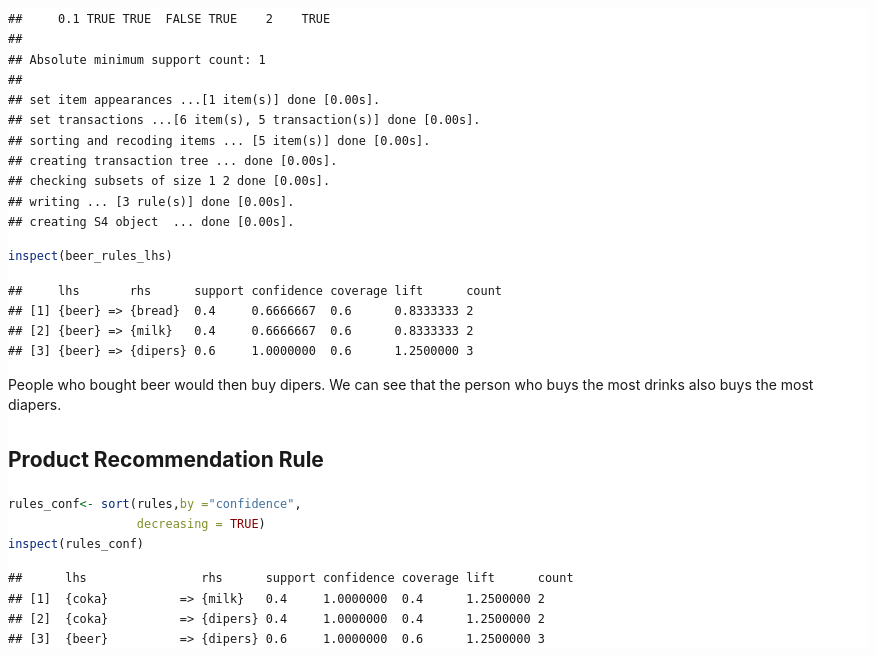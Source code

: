     ##     0.1 TRUE TRUE  FALSE TRUE    2    TRUE
    ## 
    ## Absolute minimum support count: 1 
    ## 
    ## set item appearances ...[1 item(s)] done [0.00s].
    ## set transactions ...[6 item(s), 5 transaction(s)] done [0.00s].
    ## sorting and recoding items ... [5 item(s)] done [0.00s].
    ## creating transaction tree ... done [0.00s].
    ## checking subsets of size 1 2 done [0.00s].
    ## writing ... [3 rule(s)] done [0.00s].
    ## creating S4 object  ... done [0.00s].

``` r
inspect(beer_rules_lhs)
```

    ##     lhs       rhs      support confidence coverage lift      count
    ## [1] {beer} => {bread}  0.4     0.6666667  0.6      0.8333333 2    
    ## [2] {beer} => {milk}   0.4     0.6666667  0.6      0.8333333 2    
    ## [3] {beer} => {dipers} 0.6     1.0000000  0.6      1.2500000 3

People who bought beer would then buy dipers. We can see that the person who buys the most drinks also buys the most diapers.

## Product Recommendation Rule

``` r
rules_conf<- sort(rules,by ="confidence",
                  decreasing = TRUE)
inspect(rules_conf)
```

    ##      lhs                rhs      support confidence coverage lift      count
    ## [1]  {coka}          => {milk}   0.4     1.0000000  0.4      1.2500000 2    
    ## [2]  {coka}          => {dipers} 0.4     1.0000000  0.4      1.2500000 2    
    ## [3]  {beer}          => {dipers} 0.6     1.0000000  0.6      1.2500000 3    